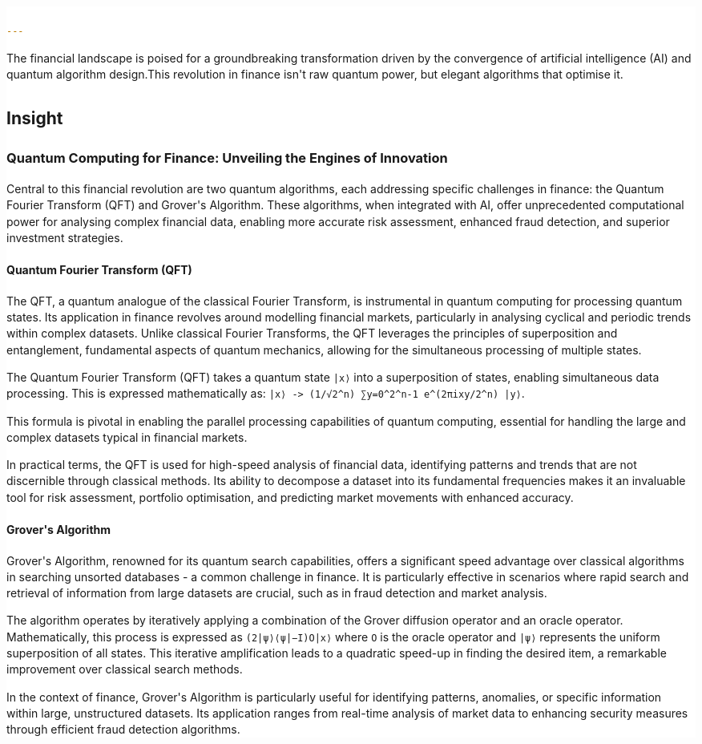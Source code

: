 ```yaml

---
```


The financial landscape is poised for a groundbreaking transformation driven by the convergence of artificial intelligence (AI) and quantum algorithm design.This revolution in finance isn't raw quantum power, but elegant algorithms that optimise it.

## Insight

### Quantum Computing for Finance: Unveiling the Engines of Innovation

Central to this financial revolution are two quantum algorithms, each addressing specific challenges in finance: the Quantum Fourier Transform (QFT) and Grover's Algorithm. These algorithms, when integrated with AI, offer unprecedented computational power for analysing complex financial data, enabling more accurate risk assessment, enhanced fraud detection, and superior investment strategies.

#### Quantum Fourier Transform (QFT)

The QFT, a quantum analogue of the classical Fourier Transform, is instrumental in quantum computing for processing quantum states. Its application in finance revolves around modelling financial markets, particularly in analysing cyclical and periodic trends within complex datasets. Unlike classical Fourier Transforms, the QFT leverages the principles of superposition and entanglement, fundamental aspects of quantum mechanics, allowing for the simultaneous processing of multiple states.

The Quantum Fourier Transform (QFT) takes a quantum state `|x⟩` into a superposition of states, enabling simultaneous data processing. This is expressed mathematically as: `|x⟩ -> (1/√2^n) ∑y=0^2^n-1 e^(2πixy/2^n) |y⟩`.

This formula is pivotal in enabling the parallel processing capabilities of quantum computing, essential for handling the large and complex datasets typical in financial markets.

 In practical terms, the QFT is used for high-speed analysis of financial data, identifying patterns and trends that are not discernible through classical methods. Its ability to decompose a dataset into its fundamental frequencies makes it an invaluable tool for risk assessment, portfolio optimisation, and predicting market movements with enhanced accuracy.

#### Grover's Algorithm

Grover's Algorithm, renowned for its quantum search capabilities, offers a significant speed advantage over classical algorithms in searching unsorted databases - a common challenge in finance. It is particularly effective in scenarios where rapid search and retrieval of information from large datasets are crucial, such as in fraud detection and market analysis.

 The algorithm operates by iteratively applying a combination of the Grover diffusion operator and an oracle operator. Mathematically, this process is expressed as `(2|ψ⟩⟨ψ|−I)O|x⟩`  where `O` is the oracle operator and `|ψ⟩` represents the uniform superposition of all states. This iterative amplification leads to a quadratic speed-up in finding the desired item, a remarkable improvement over classical search methods.

In the context of finance, Grover's Algorithm is particularly useful for identifying patterns, anomalies, or specific information within large, unstructured datasets. Its application ranges from real-time analysis of market data to enhancing security measures through efficient fraud detection algorithms.
